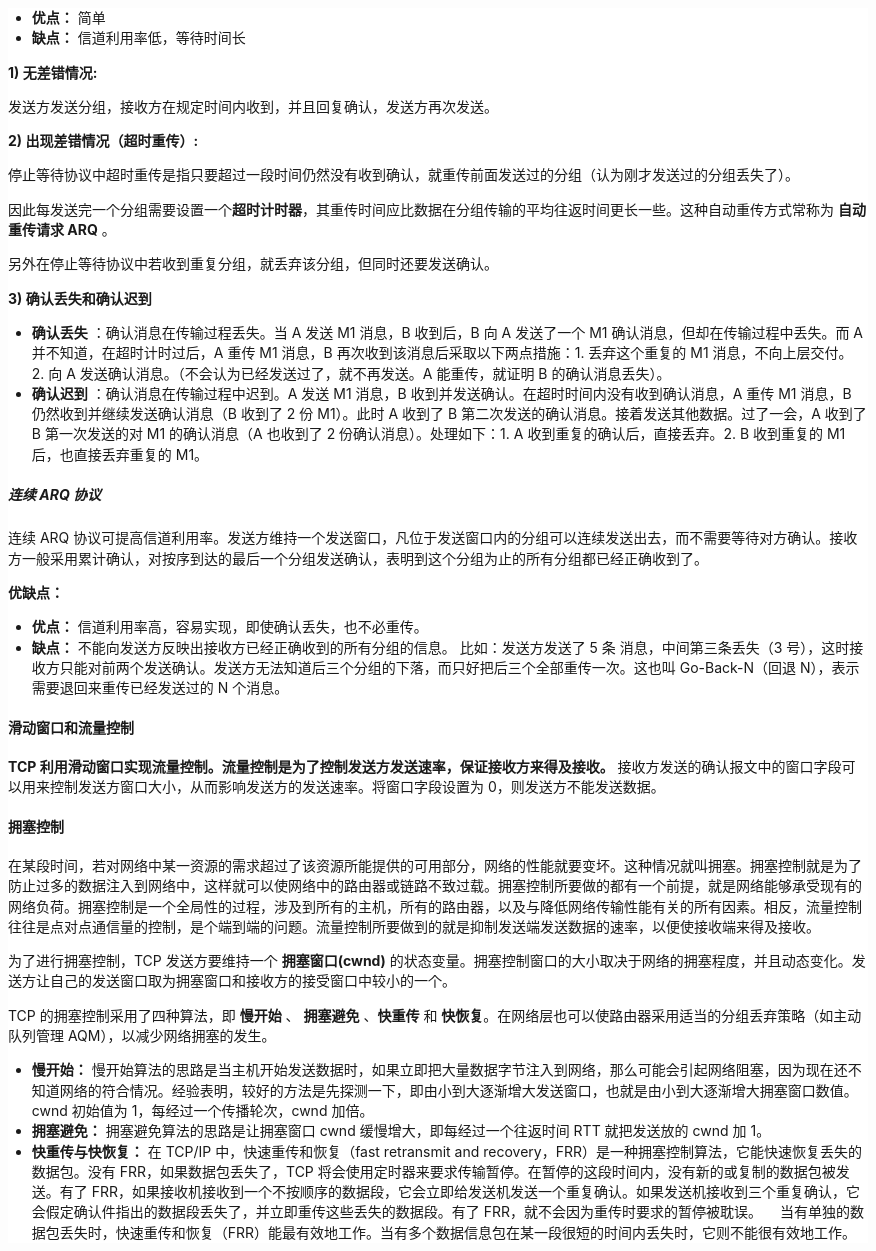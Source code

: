 - **优点：** 简单
- **缺点：** 信道利用率低，等待时间长

**1) 无差错情况:**

发送方发送分组，接收方在规定时间内收到，并且回复确认，发送方再次发送。

**2) 出现差错情况（超时重传）:**

停止等待协议中超时重传是指只要超过一段时间仍然没有收到确认，就重传前面发送过的分组（认为刚才发送过的分组丢失了）。

因此每发送完一个分组需要设置一个**超时计时器**，其重传时间应比数据在分组传输的平均往返时间更长一些。这种自动重传方式常称为 **自动重传请求 ARQ** 。

另外在停止等待协议中若收到重复分组，就丢弃该分组，但同时还要发送确认。

**3) 确认丢失和确认迟到**

- **确认丢失** ：确认消息在传输过程丢失。当 A 发送 M1 消息，B 收到后，B 向 A 发送了一个 M1 确认消息，但却在传输过程中丢失。而 A 并不知道，在超时计时过后，A 重传 M1 消息，B 再次收到该消息后采取以下两点措施：1. 丢弃这个重复的 M1 消息，不向上层交付。 2. 向 A 发送确认消息。（不会认为已经发送过了，就不再发送。A 能重传，就证明 B 的确认消息丢失）。
- **确认迟到** ：确认消息在传输过程中迟到。A 发送 M1 消息，B 收到并发送确认。在超时时间内没有收到确认消息，A 重传 M1 消息，B 仍然收到并继续发送确认消息（B 收到了 2 份 M1）。此时 A 收到了 B 第二次发送的确认消息。接着发送其他数据。过了一会，A 收到了 B 第一次发送的对 M1 的确认消息（A 也收到了 2 份确认消息）。处理如下：1. A 收到重复的确认后，直接丢弃。2. B 收到重复的 M1 后，也直接丢弃重复的 M1。

##### 连续 ARQ 协议

连续 ARQ 协议可提高信道利用率。发送方维持一个发送窗口，凡位于发送窗口内的分组可以连续发送出去，而不需要等待对方确认。接收方一般采用累计确认，对按序到达的最后一个分组发送确认，表明到这个分组为止的所有分组都已经正确收到了。

**优缺点：**

- **优点：** 信道利用率高，容易实现，即使确认丢失，也不必重传。
- **缺点：** 不能向发送方反映出接收方已经正确收到的所有分组的信息。 比如：发送方发送了 5 条 消息，中间第三条丢失（3 号），这时接收方只能对前两个发送确认。发送方无法知道后三个分组的下落，而只好把后三个全部重传一次。这也叫 Go-Back-N（回退 N），表示需要退回来重传已经发送过的 N 个消息。

#### 滑动窗口和流量控制

**TCP 利用滑动窗口实现流量控制。流量控制是为了控制发送方发送速率，保证接收方来得及接收。** 接收方发送的确认报文中的窗口字段可以用来控制发送方窗口大小，从而影响发送方的发送速率。将窗口字段设置为 0，则发送方不能发送数据。

#### 拥塞控制

在某段时间，若对网络中某一资源的需求超过了该资源所能提供的可用部分，网络的性能就要变坏。这种情况就叫拥塞。拥塞控制就是为了防止过多的数据注入到网络中，这样就可以使网络中的路由器或链路不致过载。拥塞控制所要做的都有一个前提，就是网络能够承受现有的网络负荷。拥塞控制是一个全局性的过程，涉及到所有的主机，所有的路由器，以及与降低网络传输性能有关的所有因素。相反，流量控制往往是点对点通信量的控制，是个端到端的问题。流量控制所要做到的就是抑制发送端发送数据的速率，以便使接收端来得及接收。

为了进行拥塞控制，TCP 发送方要维持一个 **拥塞窗口(cwnd)** 的状态变量。拥塞控制窗口的大小取决于网络的拥塞程度，并且动态变化。发送方让自己的发送窗口取为拥塞窗口和接收方的接受窗口中较小的一个。

TCP 的拥塞控制采用了四种算法，即 **慢开始** 、 **拥塞避免** 、**快重传** 和 **快恢复**。在网络层也可以使路由器采用适当的分组丢弃策略（如主动队列管理 AQM），以减少网络拥塞的发生。

- **慢开始：** 慢开始算法的思路是当主机开始发送数据时，如果立即把大量数据字节注入到网络，那么可能会引起网络阻塞，因为现在还不知道网络的符合情况。经验表明，较好的方法是先探测一下，即由小到大逐渐增大发送窗口，也就是由小到大逐渐增大拥塞窗口数值。cwnd 初始值为 1，每经过一个传播轮次，cwnd 加倍。
- **拥塞避免：** 拥塞避免算法的思路是让拥塞窗口 cwnd 缓慢增大，即每经过一个往返时间 RTT 就把发送放的 cwnd 加 1。
- **快重传与快恢复：** 在 TCP/IP 中，快速重传和恢复（fast retransmit and recovery，FRR）是一种拥塞控制算法，它能快速恢复丢失的数据包。没有 FRR，如果数据包丢失了，TCP 将会使用定时器来要求传输暂停。在暂停的这段时间内，没有新的或复制的数据包被发送。有了 FRR，如果接收机接收到一个不按顺序的数据段，它会立即给发送机发送一个重复确认。如果发送机接收到三个重复确认，它会假定确认件指出的数据段丢失了，并立即重传这些丢失的数据段。有了 FRR，就不会因为重传时要求的暂停被耽误。 　当有单独的数据包丢失时，快速重传和恢复（FRR）能最有效地工作。当有多个数据信息包在某一段很短的时间内丢失时，它则不能很有效地工作。
